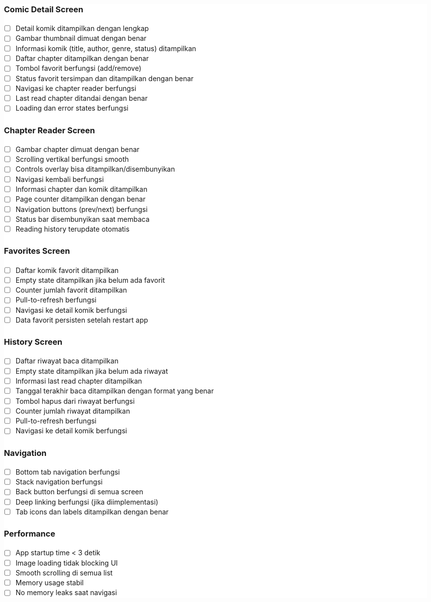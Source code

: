 ### Comic Detail Screen
- [ ] Detail komik ditampilkan dengan lengkap
- [ ] Gambar thumbnail dimuat dengan benar
- [ ] Informasi komik (title, author, genre, status) ditampilkan
- [ ] Daftar chapter ditampilkan dengan benar
- [ ] Tombol favorit berfungsi (add/remove)
- [ ] Status favorit tersimpan dan ditampilkan dengan benar
- [ ] Navigasi ke chapter reader berfungsi
- [ ] Last read chapter ditandai dengan benar
- [ ] Loading dan error states berfungsi

### Chapter Reader Screen
- [ ] Gambar chapter dimuat dengan benar
- [ ] Scrolling vertikal berfungsi smooth
- [ ] Controls overlay bisa ditampilkan/disembunyikan
- [ ] Navigasi kembali berfungsi
- [ ] Informasi chapter dan komik ditampilkan
- [ ] Page counter ditampilkan dengan benar
- [ ] Navigation buttons (prev/next) berfungsi
- [ ] Status bar disembunyikan saat membaca
- [ ] Reading history terupdate otomatis

### Favorites Screen
- [ ] Daftar komik favorit ditampilkan
- [ ] Empty state ditampilkan jika belum ada favorit
- [ ] Counter jumlah favorit ditampilkan
- [ ] Pull-to-refresh berfungsi
- [ ] Navigasi ke detail komik berfungsi
- [ ] Data favorit persisten setelah restart app

### History Screen
- [ ] Daftar riwayat baca ditampilkan
- [ ] Empty state ditampilkan jika belum ada riwayat
- [ ] Informasi last read chapter ditampilkan
- [ ] Tanggal terakhir baca ditampilkan dengan format yang benar
- [ ] Tombol hapus dari riwayat berfungsi
- [ ] Counter jumlah riwayat ditampilkan
- [ ] Pull-to-refresh berfungsi
- [ ] Navigasi ke detail komik berfungsi

### Navigation
- [ ] Bottom tab navigation berfungsi
- [ ] Stack navigation berfungsi
- [ ] Back button berfungsi di semua screen
- [ ] Deep linking berfungsi (jika diimplementasi)
- [ ] Tab icons dan labels ditampilkan dengan benar

### Performance
- [ ] App startup time < 3 detik
- [ ] Image loading tidak blocking UI
- [ ] Smooth scrolling di semua list
- [ ] Memory usage stabil
- [ ] No memory leaks saat navigasi
